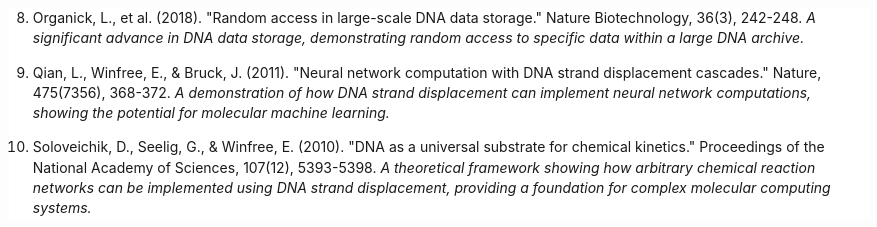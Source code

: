 8. Organick, L., et al. (2018). "Random access in large-scale DNA data storage." Nature Biotechnology, 36(3), 242-248.
   *A significant advance in DNA data storage, demonstrating random access to specific data within a large DNA archive.*

9. Qian, L., Winfree, E., & Bruck, J. (2011). "Neural network computation with DNA strand displacement cascades." Nature, 475(7356), 368-372.
   *A demonstration of how DNA strand displacement can implement neural network computations, showing the potential for molecular machine learning.*

10. Soloveichik, D., Seelig, G., & Winfree, E. (2010). "DNA as a universal substrate for chemical kinetics." Proceedings of the National Academy of Sciences, 107(12), 5393-5398.
    *A theoretical framework showing how arbitrary chemical reaction networks can be implemented using DNA strand displacement, providing a foundation for complex molecular computing systems.*
